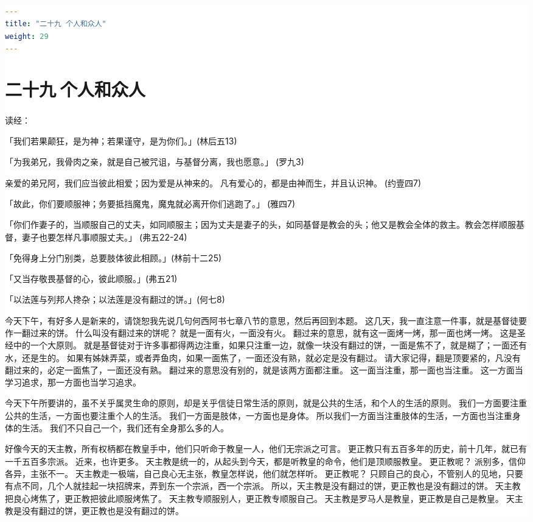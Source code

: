 ```yaml
---
title: "二十九 个人和众人"
weight: 29
---
```


# 二十九 个人和众人


读经：

「我们若果颠狂，是为神；若果谨守，是为你们。」(林后五13)

「为我弟兄，我骨肉之亲，就是自己被咒诅，与基督分离，我也愿意。」
(罗九3)

亲爱的弟兄阿，我们应当彼此相爱；因为爱是从神来的。
凡有爱心的，都是由神而生，并且认识神。
(约壹四7)

「故此，你们要顺服神；务要抵挡魔鬼，魔鬼就必离开你们逃跑了。」
(雅四7)

「你们作妻子的，当顺服自己的丈夫，如同顺服主；因为丈夫是妻子的头，如同基督是教会的头；他又是教会全体的救主。教会怎样顺服基督，妻子也要怎样凡事顺服丈夫。」
(弗五22-24)

「免得身上分门别类，总要肢体彼此相顾。」(林前十二25)

「又当存敬畏基督的心，彼此顺服。」(弗五21)

「以法莲与列邦人搀杂；以法莲是没有翻过的饼。」(何七8)

今天下午，有好多人是新来的，请饶恕我先说几句何西阿书七章八节的意思，然后再回到本题。
这几天，我一直注意一件事，就是基督徒要作一翻过来的饼。
什么叫没有翻过来的饼呢？
就是一面有火，一面没有火。
翻过来的意思，就有这一面烤一烤，那一面也烤一烤。
这是圣经中的一个大原则。
就是基督徒对于许多事都得两边注重，如果只注重一边，就像一块没有翻过的饼，一面是焦不了，就是糊了；一面还有水，还是生的。
如果有姊妹弄菜，或者弄鱼肉，如果一面焦了，一面还没有熟，就必定是没有翻过。
请大家记得，翻是顶要紧的，凡没有翻过来的，必定一面焦了，一面还没有熟。
翻过来的意思没有别的，就是该两方面都注重。
这一面当注重，那一面也当注重。
这一方面当学习追求，那一方面也当学习追求。

今天下午所要讲的，虽不关乎属灵生命的原则，却是关乎信徒日常生活的原则，就是公共的生活，和个人的生活的原则。
我们一方面要注重公共的生活，一方面也要注重个人的生活。
我们一方面是肢体，一方面也是身体。
所以我们一方面当注重肢体的生活，一方面也当注重身体的生活。
我们不只自己一个，我们还有全身那么多的人。

好像今天的天主教，所有权柄都在教皇手中，他们只听命于教皇一人，他们无宗派之可言。
更正教只有五百多年的历史，前十几年，就已有一千五百多宗派。
近来，也许更多。
天主教是统一的，从起头到今天，都是听教皇的命令，他们是顶顺服教皇。
更正教呢？
派别多，信仰各异，主张不一。
天主教走一极端，自己良心无主张，教皇怎样说，他们就怎样听。
更正教呢？
只顾自己的良心，不管别人的见地，只要有点不同，几个人就挂起一块招牌来，弄到东一个宗派，西一个宗派。
所以，天主教是没有翻过的饼，更正教也是没有翻过的饼。
天主教把良心烤焦了，更正教把彼此顺服烤焦了。
天主教专顺服别人，更正教专顺服自己。
天主教是罗马人是教皇，更正教是自己是教皇。
天主教是没有翻过的饼，更正教也是没有翻过的饼。
